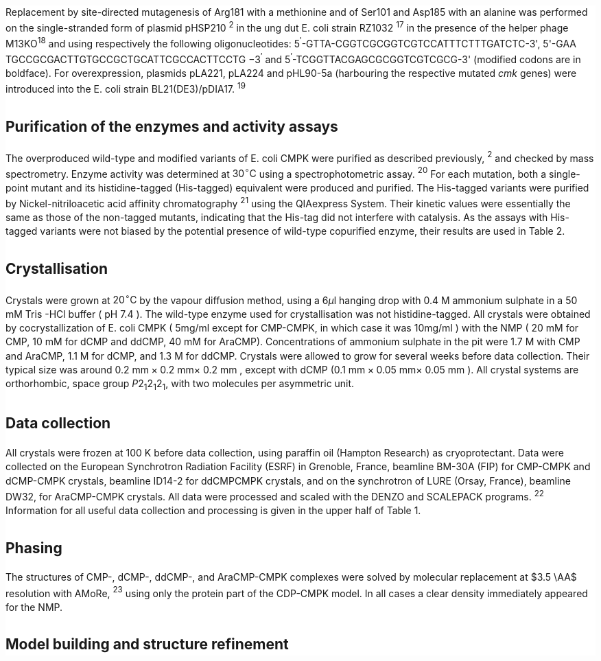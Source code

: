 Replacement by site-directed mutagenesis of Arg181 with a methionine and of Ser101 and Asp185 with an alanine was performed on the single-stranded form of plasmid pHSP210 ${ }^{2}$ in the ung dut E. coli strain RZ1032 ${ }^{17}$ in the presence of the helper phage $\mathrm{M} 13 \mathrm{KO}^{18}$ and using respectively the following oligonucleotides: $5^{\prime}$-GTTA-CGGTCGCGGTCGTCCATTTCTTTGATCTC-3', 5'-GAA TGCCGCGACTTGTGCCGCTGCATTCGCCACTTCCTG $-3^{\prime}$ and $5^{\prime}$-TCGGTTACGAGCGCGGTCGTCGCG-3' (modified codons are in boldface). For overexpression, plasmids pLA221, pLA224 and pHL90-5a (harbouring the respective mutated $c m k$ genes) were introduced into the E. coli strain BL21(DE3)/pDIA17. ${ }^{19}$

## Purification of the enzymes and activity assays

The overproduced wild-type and modified variants of E. coli CMPK were purified as described previously, ${ }^{2}$ and checked by mass spectrometry. Enzyme activity was determined at $30^{\circ} \mathrm{C}$ using a spectrophotometric assay. ${ }^{20}$ For each mutation, both a single-point mutant and its histidine-tagged (His-tagged) equivalent were produced and purified. The His-tagged variants were purified by Nickel-nitriloacetic acid affinity chromatography ${ }^{21}$ using the QIAexpress System. Their kinetic values were essentially the same as those of the non-tagged mutants, indicating that the His-tag did not interfere with catalysis. As the assays with His-tagged variants were not biased by the potential presence of wild-type copurified enzyme, their results are used in Table 2.

## Crystallisation

Crystals were grown at $20^{\circ} \mathrm{C}$ by the vapour diffusion method, using a $6 \mu \mathrm{l}$ hanging drop with 0.4 M ammonium sulphate in a 50 mM Tris -HCl buffer ( pH 7.4 ). The wild-type enzyme used for crystallisation was not histidine-tagged. All crystals were obtained by cocrystallization of E. coli CMPK ( $5 \mathrm{mg} / \mathrm{ml}$ except for CMP-CMPK, in which case it was $10 \mathrm{mg} / \mathrm{ml}$ ) with the NMP ( 20 mM for CMP, 10 mM for dCMP and ddCMP, 40 mM for AraCMP). Concentrations of ammonium sulphate in the pit were 1.7 M with CMP and AraCMP, 1.1 M for dCMP, and 1.3 M for ddCMP. Crystals were allowed to grow for several weeks before data collection. Their typical size was around $0.2 \mathrm{~mm} \times 0.2 \mathrm{~mm} \times$ 0.2 mm , except with dCMP $(0.1 \mathrm{~mm} \times 0.05 \mathrm{~mm} \times$ 0.05 mm ). All crystal systems are orthorhombic, space group $P 2_{1} 2_{1} 2_{1}$, with two molecules per asymmetric unit.

## Data collection

All crystals were frozen at 100 K before data collection, using paraffin oil (Hampton Research) as cryoprotectant. Data were collected on the European Synchrotron Radiation Facility (ESRF) in Grenoble, France, beamline BM-30A (FIP) for CMP-CMPK and dCMP-CMPK crystals, beamline ID14-2 for ddCMPCMPK crystals, and on the synchrotron of LURE (Orsay, France), beamline DW32, for AraCMP-CMPK crystals. All data were processed and scaled with the DENZO and SCALEPACK programs. ${ }^{22}$ Information for all useful data collection and processing is given in the upper half of Table 1.

## Phasing

The structures of CMP-, dCMP-, ddCMP-, and AraCMP-CMPK complexes were solved by molecular replacement at $3.5 \AA$ resolution with AMoRe, ${ }^{23}$ using only the protein part of the CDP-CMPK model. In all cases a clear density immediately appeared for the NMP.

## Model building and structure refinement
